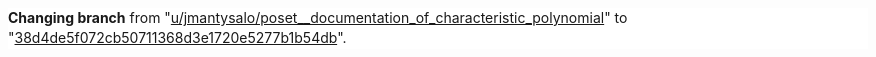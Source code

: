 **Changing branch** from "[u/jmantysalo/poset__documentation_of_characteristic_polynomial](https://github.com/sagemath/sagetrac-mirror/tree/u/jmantysalo/poset__documentation_of_characteristic_polynomial)" to "[38d4de5f072cb50711368d3e1720e5277b1b54db](https://github.com/sagemath/sagetrac-mirror/commit/38d4de5f072cb50711368d3e1720e5277b1b54db)".
